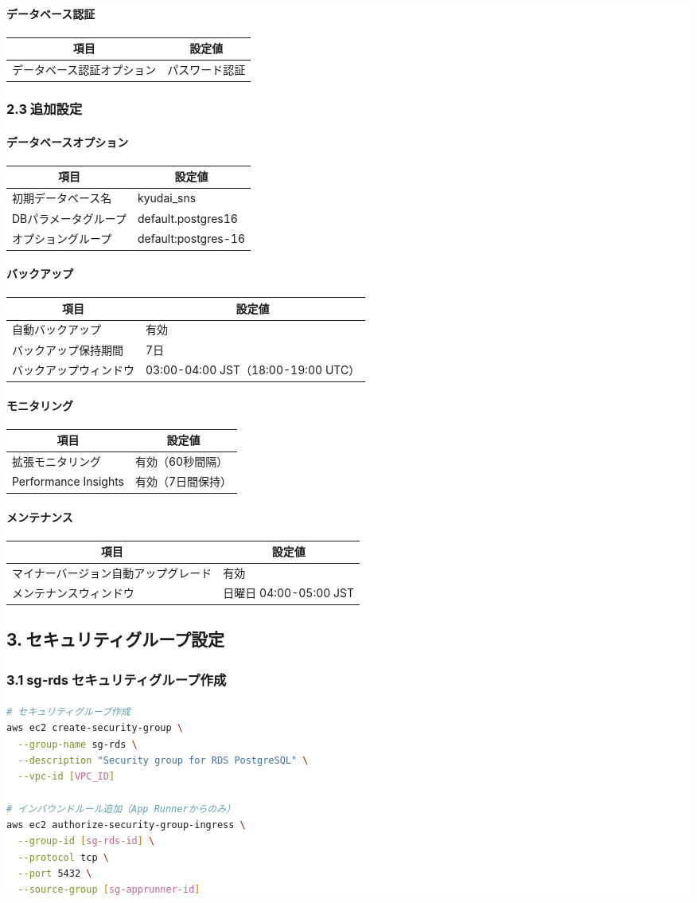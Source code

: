 #### データベース認証
| 項目 | 設定値 |
|------|--------|
| データベース認証オプション | パスワード認証 |

### 2.3 追加設定

#### データベースオプション
| 項目 | 設定値 |
|------|--------|
| 初期データベース名 | kyudai_sns |
| DBパラメータグループ | default.postgres16 |
| オプショングループ | default:postgres-16 |

#### バックアップ
| 項目 | 設定値 |
|------|--------|
| 自動バックアップ | 有効 |
| バックアップ保持期間 | 7日 |
| バックアップウィンドウ | 03:00-04:00 JST（18:00-19:00 UTC） |

#### モニタリング
| 項目 | 設定値 |
|------|--------|
| 拡張モニタリング | 有効（60秒間隔） |
| Performance Insights | 有効（7日間保持） |

#### メンテナンス
| 項目 | 設定値 |
|------|--------|
| マイナーバージョン自動アップグレード | 有効 |
| メンテナンスウィンドウ | 日曜日 04:00-05:00 JST |

## 3. セキュリティグループ設定

### 3.1 sg-rds セキュリティグループ作成
```bash
# セキュリティグループ作成
aws ec2 create-security-group \
  --group-name sg-rds \
  --description "Security group for RDS PostgreSQL" \
  --vpc-id [VPC_ID]

# インバウンドルール追加（App Runnerからのみ）
aws ec2 authorize-security-group-ingress \
  --group-id [sg-rds-id] \
  --protocol tcp \
  --port 5432 \
  --source-group [sg-apprunner-id]
```
